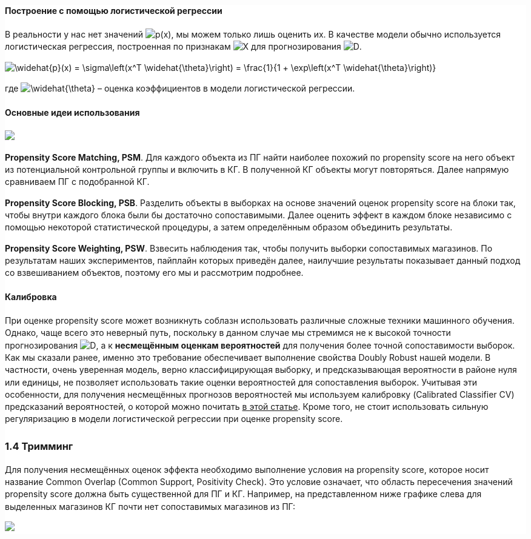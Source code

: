 #### Построение с помощью логистической регрессии

В реальности у нас нет значений ![p(x)](https://habrastorage.org/getpro/habr/upload_files/386/3b2/fcf/3863b2fcf7a2266ddbc290888cd927d2.svg), мы можем только лишь оценить их. В качестве модели обычно используется логистическая регрессия, построенная по признакам ![X](https://habrastorage.org/getpro/habr/upload_files/e2c/0b0/36f/e2c0b036f5a579b9e7ec5c86b0137b2a.svg) для прогнозирования ![D](https://habrastorage.org/getpro/habr/upload_files/c33/449/0c4/c334490c4f6cb316515c2a6a24b45f8d.svg). 

![\widehat{p}(x) = \sigma\left(x^T \widehat{\theta}\right) = \frac{1}{1 + \exp\left(x^T \widehat{\theta}\right)}](https://habrastorage.org/getpro/habr/upload_files/5e5/ecd/6c5/5e5ecd6c534cf6c2d85aebe9190dc7b8.svg)

где ![\widehat{\theta}](https://habrastorage.org/getpro/habr/upload_files/99c/074/542/99c0745420963d4a7c6207f79af117de.svg) – оценка коэффициентов в модели логистической регрессии.

#### Основные идеи использования

![](https://habrastorage.org/r/w1560/getpro/habr/upload_files/d19/350/c96/d19350c969ea48d4be56bf615af5573c.png)

**Propensity Score Matching, PSM**. Для каждого объекта из ПГ найти наиболее похожий по propensity score на него объект из потенциальной контрольной группы и включить в КГ. В полученной КГ объекты могут повторяться. Далее напрямую сравниваем ПГ с подобранной КГ.

**Propensity Score Blocking, PSB**. Разделить объекты в выборках на основе значений оценок propensity score на блоки так, чтобы внутри каждого блока были бы достаточно сопоставимыми. Далее оценить эффект в каждом блоке независимо с помощью некоторой статистической процедуры, а затем определённым образом объединить результаты.

**Propensity Score Weighting, PSW**. Взвесить наблюдения так, чтобы получить выборки сопоставимых магазинов. По результатам наших экспериментов, пайплайн которых приведён далее, наилучшие результаты показывает данный подход со взвешиванием объектов, поэтому его мы и рассмотрим подробнее.

#### Калибровка

При оценке propensity score может возникнуть соблазн использовать различные сложные техники машинного обучения. Однако, чаще всего это неверный путь, поскольку в данном случае мы стремимся не к высокой точности прогнозирования ![D](https://habrastorage.org/getpro/habr/upload_files/c33/449/0c4/c334490c4f6cb316515c2a6a24b45f8d.svg), а к **несмещённым оценкам вероятностей** для получения более точной сопоставимости выборок. Как мы сказали ранее, именно это требование обеспечивает выполнение свойства Doubly Robust нашей модели. В частности, очень уверенная модель, верно классифицирующая выборку, и предсказывающая вероятности в районе нуля или единицы, не позволяет использовать такие оценки вероятностей для сопоставления выборок. Учитывая эти особенности, для получения несмещённых прогнозов вероятностей мы используем калибровку (Calibrated Classifier CV) предсказаний вероятностей, о которой можно почитать [в этой статье](https://www.cs.cornell.edu/~alexn/papers/calibration.icml05.crc.rev3.pdf). Кроме того, не стоит использовать сильную регуляризацию в модели логистической регрессии при оценке propensity score.

### 1.4 Тримминг

Для получения несмещённых оценок эффекта необходимо выполнение условия на propensity score, которое носит название Common Overlap (Common Support, Positivity Check). Это условие означает, что область пересечения значений propensity score должна быть существенной для ПГ и КГ. Например, на представленном ниже графике слева для выделенных магазинов КГ почти нет сопоставимых магазинов из ПГ:

![](https://habrastorage.org/r/w1560/getpro/habr/upload_files/81e/a34/489/81ea344899fe77c68f859325b1d5f6eb.png)
